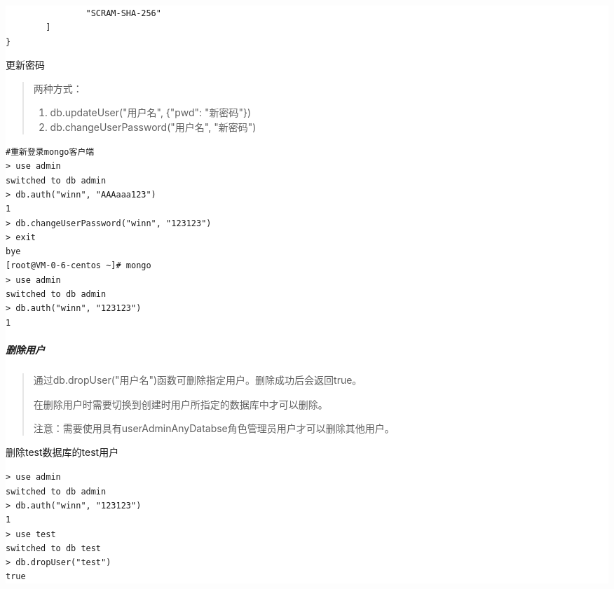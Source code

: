 ```shell
                "SCRAM-SHA-256"
        ]
}
```

更新密码

> 两种方式：
>
> 1. db.updateUser("用户名", {"pwd": "新密码"})
> 2. db.changeUserPassword("用户名", "新密码")

```shell
#重新登录mongo客户端
> use admin
switched to db admin
> db.auth("winn", "AAAaaa123")
1
> db.changeUserPassword("winn", "123123")
> exit
bye
[root@VM-0-6-centos ~]# mongo
> use admin
switched to db admin
> db.auth("winn", "123123")
1
```

##### 删除用户

> 通过db.dropUser("用户名")函数可删除指定用户。删除成功后会返回true。
>
> 在删除用户时需要切换到创建时用户所指定的数据库中才可以删除。
>
> 注意：需要使用具有userAdminAnyDatabse角色管理员用户才可以删除其他用户。

删除test数据库的test用户

```shell
> use admin
switched to db admin
> db.auth("winn", "123123")
1
> use test
switched to db test
> db.dropUser("test")
true
```

